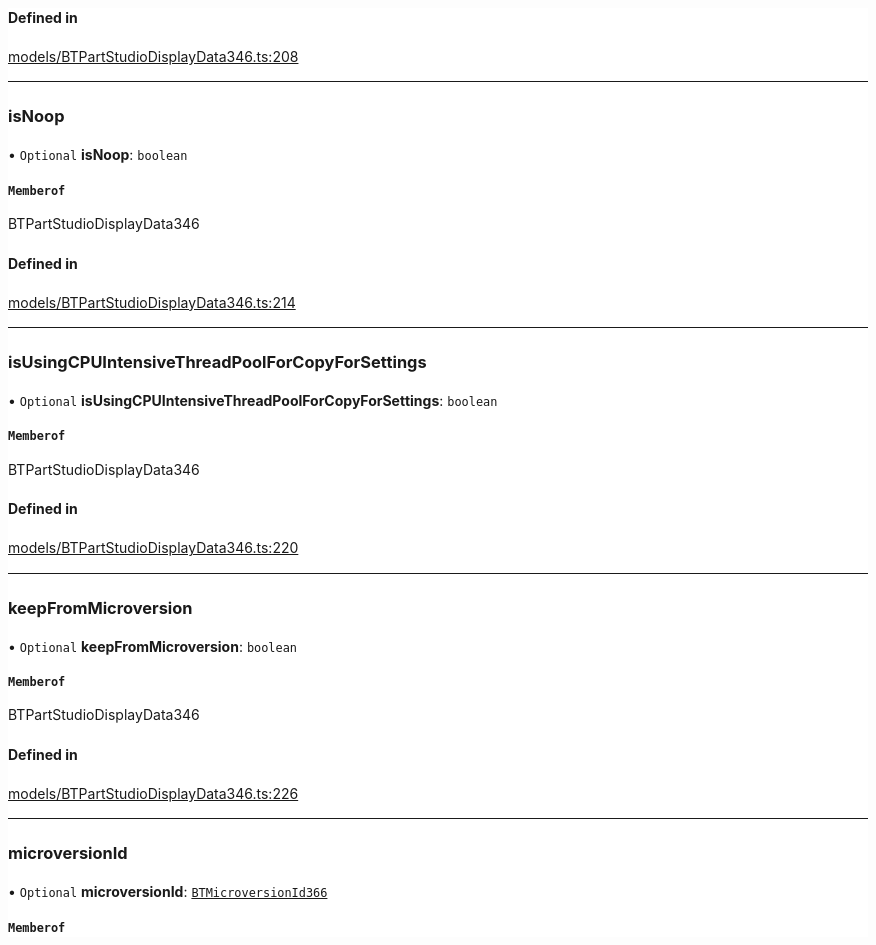 #### Defined in

[models/BTPartStudioDisplayData346.ts:208](https://github.com/toebes/onshape-typescript-fetch/blob/3e11ae1/models/BTPartStudioDisplayData346.ts#L208)

___

### isNoop

• `Optional` **isNoop**: `boolean`

**`Memberof`**

BTPartStudioDisplayData346

#### Defined in

[models/BTPartStudioDisplayData346.ts:214](https://github.com/toebes/onshape-typescript-fetch/blob/3e11ae1/models/BTPartStudioDisplayData346.ts#L214)

___

### isUsingCPUIntensiveThreadPoolForCopyForSettings

• `Optional` **isUsingCPUIntensiveThreadPoolForCopyForSettings**: `boolean`

**`Memberof`**

BTPartStudioDisplayData346

#### Defined in

[models/BTPartStudioDisplayData346.ts:220](https://github.com/toebes/onshape-typescript-fetch/blob/3e11ae1/models/BTPartStudioDisplayData346.ts#L220)

___

### keepFromMicroversion

• `Optional` **keepFromMicroversion**: `boolean`

**`Memberof`**

BTPartStudioDisplayData346

#### Defined in

[models/BTPartStudioDisplayData346.ts:226](https://github.com/toebes/onshape-typescript-fetch/blob/3e11ae1/models/BTPartStudioDisplayData346.ts#L226)

___

### microversionId

• `Optional` **microversionId**: [`BTMicroversionId366`](BTMicroversionId366.md)

**`Memberof`**

